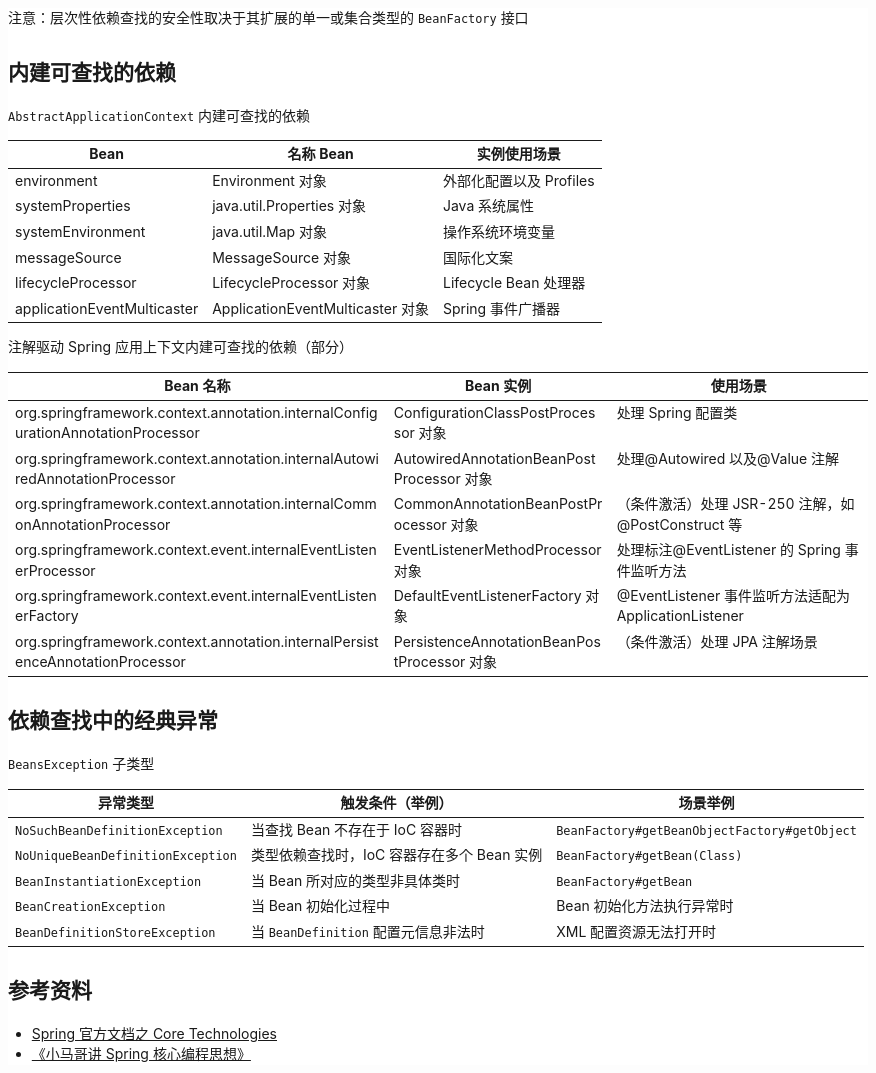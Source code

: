 注意：层次性依赖查找的安全性取决于其扩展的单一或集合类型的 `BeanFactory` 接口

## 内建可查找的依赖

`AbstractApplicationContext` 内建可查找的依赖

| Bean                        | 名称 Bean                        | 实例使用场景            |
| --------------------------- | -------------------------------- | ----------------------- |
| environment                 | Environment 对象                 | 外部化配置以及 Profiles |
| systemProperties            | java.util.Properties 对象        | Java 系统属性           |
| systemEnvironment           | java.util.Map 对象               | 操作系统环境变量        |
| messageSource               | MessageSource 对象               | 国际化文案              |
| lifecycleProcessor          | LifecycleProcessor 对象          | Lifecycle Bean 处理器   |
| applicationEventMulticaster | ApplicationEventMulticaster 对象 | Spring 事件广播器       |

注解驱动 Spring 应用上下文内建可查找的依赖（部分）

| Bean 名称                                                                       | Bean 实例                                   | 使用场景                                              |
| ------------------------------------------------------------------------------- | ------------------------------------------- | ----------------------------------------------------- |
| org.springframework.context.annotation.internalConfigurationAnnotationProcessor | ConfigurationClassPostProcessor 对象        | 处理 Spring 配置类                                    |
| org.springframework.context.annotation.internalAutowiredAnnotationProcessor     | AutowiredAnnotationBeanPostProcessor 对象   | 处理@Autowired 以及@Value 注解                        |
| org.springframework.context.annotation.internalCommonAnnotationProcessor        | CommonAnnotationBeanPostProcessor 对象      | （条件激活）处理 JSR-250 注解，如@PostConstruct 等    |
| org.springframework.context.event.internalEventListenerProcessor                | EventListenerMethodProcessor 对象           | 处理标注@EventListener 的 Spring 事件监听方法         |
| org.springframework.context.event.internalEventListenerFactory                  | DefaultEventListenerFactory 对象            | @EventListener 事件监听方法适配为 ApplicationListener |
| org.springframework.context.annotation.internalPersistenceAnnotationProcessor   | PersistenceAnnotationBeanPostProcessor 对象 | （条件激活）处理 JPA 注解场景                         |

## 依赖查找中的经典异常

`BeansException` 子类型

| 异常类型                          | 触发条件（举例）                           | 场景举例                                     |
| --------------------------------- | ------------------------------------------ | -------------------------------------------- |
| `NoSuchBeanDefinitionException`   | 当查找 Bean 不存在于 IoC 容器时            | `BeanFactory#getBeanObjectFactory#getObject` |
| `NoUniqueBeanDefinitionException` | 类型依赖查找时，IoC 容器存在多个 Bean 实例 | `BeanFactory#getBean(Class)`                 |
| `BeanInstantiationException`      | 当 Bean 所对应的类型非具体类时             | `BeanFactory#getBean`                        |
| `BeanCreationException`           | 当 Bean 初始化过程中                       | Bean 初始化方法执行异常时                    |
| `BeanDefinitionStoreException`    | 当 `BeanDefinition` 配置元信息非法时       | XML 配置资源无法打开时                       |

## 参考资料

- [Spring 官方文档之 Core Technologies](https://docs.spring.io/spring-framework/docs/current/spring-framework-reference/core.html#beans)
- [《小马哥讲 Spring 核心编程思想》](https://time.geekbang.org/course/intro/265)